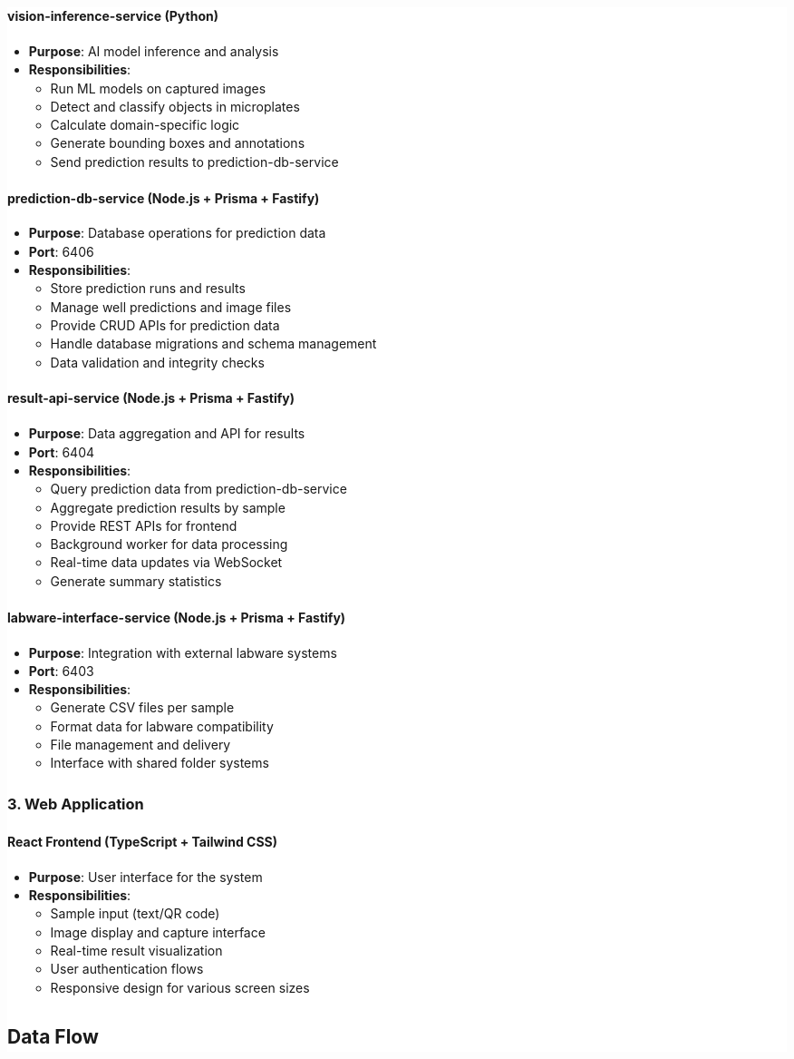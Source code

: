 #### vision-inference-service (Python)
- **Purpose**: AI model inference and analysis
- **Responsibilities**:
  - Run ML models on captured images
  - Detect and classify objects in microplates
  - Calculate domain-specific logic
  - Generate bounding boxes and annotations
  - Send prediction results to prediction-db-service

#### prediction-db-service (Node.js + Prisma + Fastify)
- **Purpose**: Database operations for prediction data
- **Port**: 6406
- **Responsibilities**:
  - Store prediction runs and results
  - Manage well predictions and image files
  - Provide CRUD APIs for prediction data
  - Handle database migrations and schema management
  - Data validation and integrity checks

#### result-api-service (Node.js + Prisma + Fastify)
- **Purpose**: Data aggregation and API for results
- **Port**: 6404
- **Responsibilities**:
  - Query prediction data from prediction-db-service
  - Aggregate prediction results by sample
  - Provide REST APIs for frontend
  - Background worker for data processing
  - Real-time data updates via WebSocket
  - Generate summary statistics

#### labware-interface-service (Node.js + Prisma + Fastify)
- **Purpose**: Integration with external labware systems
- **Port**: 6403
- **Responsibilities**:
  - Generate CSV files per sample
  - Format data for labware compatibility
  - File management and delivery
  - Interface with shared folder systems

### 3. Web Application

#### React Frontend (TypeScript + Tailwind CSS)
- **Purpose**: User interface for the system
- **Responsibilities**:
  - Sample input (text/QR code)
  - Image display and capture interface
  - Real-time result visualization
  - User authentication flows
  - Responsive design for various screen sizes

## Data Flow
